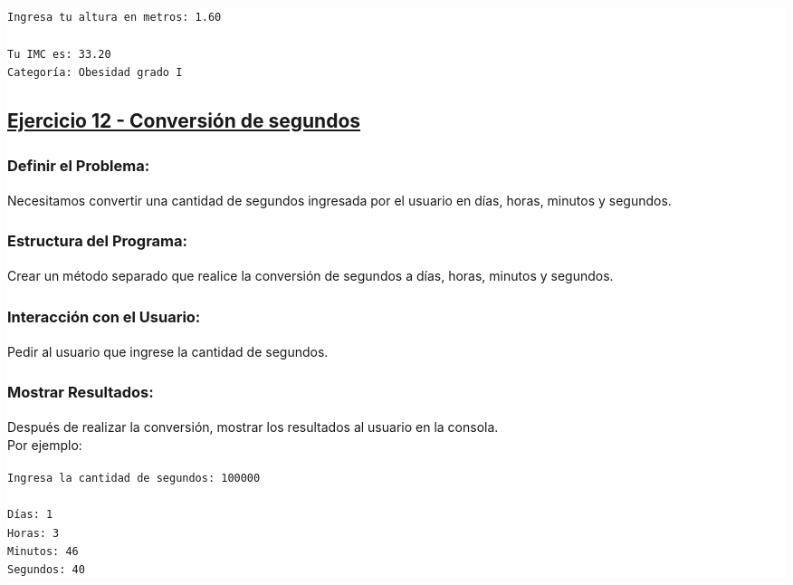```
Ingresa tu altura en metros: 1.60

Tu IMC es: 33.20
Categoría: Obesidad grado I
```

## [Ejercicio 12 - Conversión de segundos](src/Exercise12.java)
### Definir el Problema:
Necesitamos convertir una cantidad de segundos ingresada por el usuario en días, horas, minutos y segundos.
### Estructura del Programa:
Crear un método separado que realice la conversión de segundos a días, horas, minutos y segundos.
### Interacción con el Usuario:
Pedir al usuario que ingrese la cantidad de segundos.
### Mostrar Resultados:
Después de realizar la conversión, mostrar los resultados al usuario en la consola.  
Por ejemplo:
```
Ingresa la cantidad de segundos: 100000

Días: 1
Horas: 3
Minutos: 46
Segundos: 40
```
